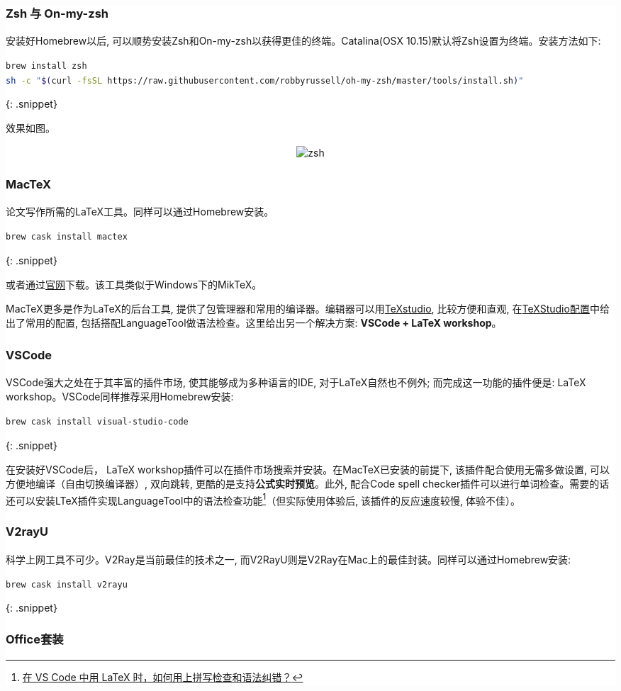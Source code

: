 ### Zsh 与 On-my-zsh

安装好Homebrew以后, 可以顺势安装Zsh和On-my-zsh以获得更佳的终端。Catalina(OSX 10.15)默认将Zsh设置为终端。安装方法如下:

```bash
brew install zsh
sh -c "$(curl -fsSL https://raw.githubusercontent.com/robbyrussell/oh-my-zsh/master/tools/install.sh)"
```
{: .snippet}

效果如图。
<div style="margin: 0 auto;" align="center" markdown="1">
<img src="https://img.be-my-only.xyz/mac-settings-01.png" width="600px" alt="zsh" class="shadow">
</div>

### MacTeX

论文写作所需的LaTeX工具。同样可以通过Homebrew安装。

```bash
brew cask install mactex
```
{: .snippet}

或者通过[官网](http://www.tug.org/mactex/mactex-download.html)下载。该工具类似于Windows下的MikTeX。

MacTeX更多是作为LaTeX的后台工具, 提供了包管理器和常用的编译器。编辑器可以用[TeXstudio](http://www.texstudio.org/), 比较方便和直观, 在[TeXStudio配置](https://be-my-only.xyz/blog/texstudio-settings/)中给出了常用的配置, 包括搭配LanguageTool做语法检查。这里给出另一个解决方案: **VSCode + LaTeX workshop**。

### VSCode

VSCode强大之处在于其丰富的插件市场, 使其能够成为多种语言的IDE, 对于LaTeX自然也不例外; 而完成这一功能的插件便是: LaTeX workshop。VSCode同样推荐采用Homebrew安装:

```bash
brew cask install visual-studio-code
```
{: .snippet}

在安装好VSCode后， LaTeX workshop插件可以在插件市场搜索并安装。在MacTeX已安装的前提下, 该插件配合使用无需多做设置, 可以方便地编译（自由切换编译器）, 双向跳转, 更酷的是支持**公式实时预览**。此外, 配合Code spell checker插件可以进行单词检查。需要的话还可以安装LTeX插件实现LanguageTool中的语法检查功能[^ltex]（但实际使用体验后, 该插件的反应速度较慢, 体验不佳）。

### V2rayU

科学上网工具不可少。V2Ray是当前最佳的技术之一, 而V2RayU则是V2Ray在Mac上的最佳封装。同样可以通过Homebrew安装:  

```bash
brew cask install v2rayu
```
{: .snippet}

### Office套装


[^touch]: [用了那么久 Mac，才知道触控板原来还有这些功能](https://zhuanlan.zhihu.com/p/35907832)
[^1]: [Mac下使用国内镜像安装Homebrew](https://www.jianshu.com/p/6523d3eee50d)
[^2]: [macOS安装homebrew的方法解析和无vpn下成功安装](https://segmentfault.com/a/1190000016114955)
[^bottles]: [Homebrew-bottles 镜像使用帮助](https://mirrors.tuna.tsinghua.edu.cn/help/homebrew-bottles/)
[^ltex]: [在 VS Code 中用 LaTeX 时，如何用上拼写检查和语法纠错？](https://zhuanlan.zhihu.com/p/92670838)
[^bug]: [Bluetooth audio problems Catalina](http://discussions.apple.com/thread/250793838)
[^install]: [如何创建可引导的 macOS 安装器](https://support.apple.com/zh-cn/HT201372)